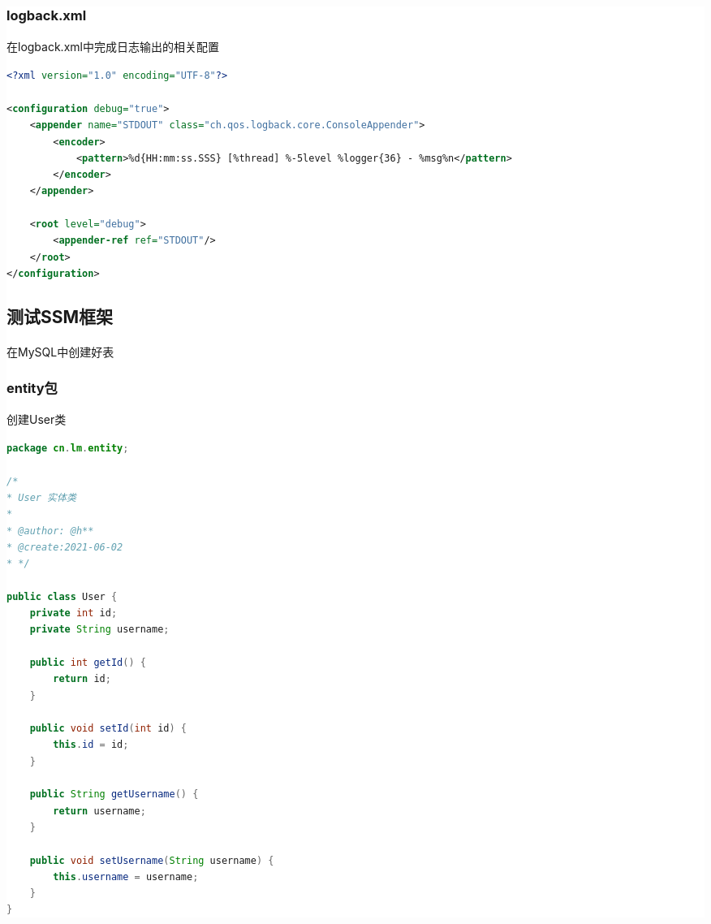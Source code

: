 ~~~properties
~~~

### logback.xml

在logback.xml中完成日志输出的相关配置

~~~xml
<?xml version="1.0" encoding="UTF-8"?>

<configuration debug="true">
    <appender name="STDOUT" class="ch.qos.logback.core.ConsoleAppender">
        <encoder>
            <pattern>%d{HH:mm:ss.SSS} [%thread] %-5level %logger{36} - %msg%n</pattern>
        </encoder>
    </appender>

    <root level="debug">
        <appender-ref ref="STDOUT"/>
    </root>
</configuration>

~~~

## 测试SSM框架

在MySQL中创建好表

### entity包

创建User类

~~~java
package cn.lm.entity;

/*
* User 实体类
*
* @author: @h**
* @create:2021-06-02
* */

public class User {
    private int id;
    private String username;

    public int getId() {
        return id;
    }

    public void setId(int id) {
        this.id = id;
    }

    public String getUsername() {
        return username;
    }

    public void setUsername(String username) {
        this.username = username;
    }
}
~~~
